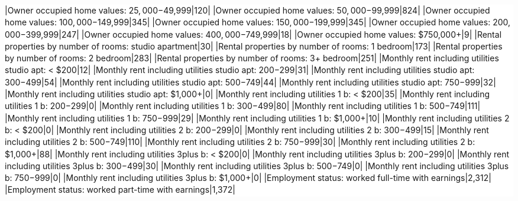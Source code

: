 |Owner occupied home values: $25,000-$49,999|120|
|Owner occupied home values: $50,000-$99,999|824|
|Owner occupied home values: $100,000-$149,999|345|
|Owner occupied home values: $150,000-$199,999|345|
|Owner occupied home values: $200,000-$399,999|247|
|Owner occupied home values: $400,000-$749,999|18|
|Owner occupied home values: $750,000+|9|
|Rental properties by number of rooms: studio apartment|30|
|Rental properties by number of rooms: 1 bedroom|173|
|Rental properties by number of rooms: 2 bedroom|283|
|Rental properties by number of rooms: 3+ bedroom|251|
|Monthly rent including utilities studio apt: < $200|12|
|Monthly rent including utilities studio apt: $200-$299|31|
|Monthly rent including utilities studio apt: $300-$499|54|
|Monthly rent including utilities studio apt: $500-$749|44|
|Monthly rent including utilities studio apt: $750-$999|32|
|Monthly rent including utilities studio apt: $1,000+|0|
|Monthly rent including utilities 1 b: < $200|35|
|Monthly rent including utilities 1 b: $200-$299|0|
|Monthly rent including utilities 1 b: $300-$499|80|
|Monthly rent including utilities 1 b: $500-$749|111|
|Monthly rent including utilities 1 b: $750-$999|29|
|Monthly rent including utilities 1 b: $1,000+|10|
|Monthly rent including utilities 2 b: < $200|0|
|Monthly rent including utilities 2 b: $200-$299|0|
|Monthly rent including utilities 2 b: $300-$499|15|
|Monthly rent including utilities 2 b: $500-$749|110|
|Monthly rent including utilities 2 b: $750-$999|30|
|Monthly rent including utilities 2 b: $1,000+|88|
|Monthly rent including utilities 3plus b: < $200|0|
|Monthly rent including utilities 3plus b: $200-$299|0|
|Monthly rent including utilities 3plus b: $300-$499|30|
|Monthly rent including utilities 3plus b: $500-$749|0|
|Monthly rent including utilities 3plus b: $750-$999|0|
|Monthly rent including utilities 3plus b: $1,000+|0|
|Employment status: worked full-time with earnings|2,312|
|Employment status: worked part-time with earnings|1,372|